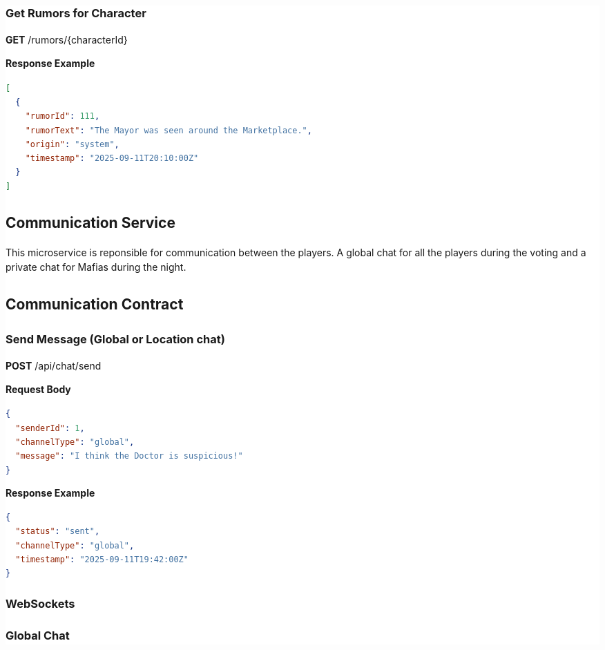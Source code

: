### Get Rumors for Character

**GET** /rumors/{characterId}

**Response Example**

```json
[
  {
    "rumorId": 111,
    "rumorText": "The Mayor was seen around the Marketplace.",
    "origin": "system",
    "timestamp": "2025-09-11T20:10:00Z"
  }
]
```




##  Communication Service

This microservice is reponsible for communication between the players. A global chat for all the players during the voting and a private chat for Mafias during the night.

##  Communication Contract

### Send Message (Global or Location chat)

**POST** /api/chat/send

**Request Body**

```json
{
  "senderId": 1,
  "channelType": "global",
  "message": "I think the Doctor is suspicious!"
}
```

**Response Example**

```json
{
  "status": "sent",
  "channelType": "global",
  "timestamp": "2025-09-11T19:42:00Z"
}
```



### WebSockets

### Global Chat

